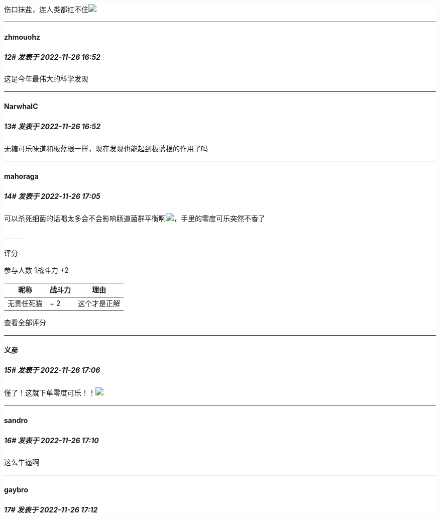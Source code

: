 伤口抹盐，连人类都扛不住<img src="https://static.saraba1st.com/image/smiley/face2017/085.png" referrerpolicy="no-referrer">

*****

####  zhmouohz  
##### 12#       发表于 2022-11-26 16:52

这是今年最伟大的科学发现

*****

####  NarwhalC  
##### 13#       发表于 2022-11-26 16:52

无糖可乐味道和板蓝根一样，现在发现也能起到板蓝根的作用了吗

*****

####  mahoraga  
##### 14#       发表于 2022-11-26 17:05

可以杀死细菌的话喝太多会不会影响肠道菌群平衡啊<img src="https://static.saraba1st.com/image/smiley/face2017/105.png" referrerpolicy="no-referrer">，手里的零度可乐突然不香了

﹍﹍﹍

评分

 参与人数 1战斗力 +2

|昵称|战斗力|理由|
|----|---|---|
| 无责任死猫| + 2|这个才是正解|

查看全部评分

*****

####  义彦  
##### 15#       发表于 2022-11-26 17:06

懂了！这就下单零度可乐！！<img src="https://static.saraba1st.com/image/smiley/face2017/037.png" referrerpolicy="no-referrer">

*****

####  sandro  
##### 16#       发表于 2022-11-26 17:10

这么牛逼啊

*****

####  gaybro  
##### 17#       发表于 2022-11-26 17:12
